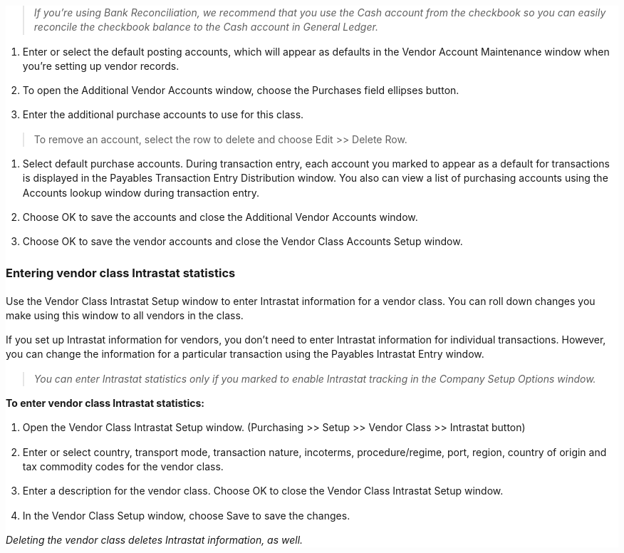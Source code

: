 >   *If you’re using Bank Reconciliation, we recommend that you use the Cash
>   account from the checkbook so you can easily reconcile the checkbook balance
>   to the Cash account in General Ledger.*

1.  Enter or select the default posting accounts, which will appear as defaults
    in the Vendor Account Maintenance window when you’re setting up vendor
    records.

2.  To open the Additional Vendor Accounts window, choose the Purchases field
    ellipses button.

3.  Enter the additional purchase accounts to use for this class.

>   To remove an account, select the row to delete and choose Edit \>\> Delete
>   Row.

1.  Select default purchase accounts. During transaction entry, each account you
    marked to appear as a default for transactions is displayed in the Payables
    Transaction Entry Distribution window. You also can view a list of
    purchasing accounts using the Accounts lookup window during transaction
    entry.

2.  Choose OK to save the accounts and close the Additional Vendor Accounts
    window.

3.  Choose OK to save the vendor accounts and close the Vendor Class Accounts
    Setup window.

### Entering vendor class Intrastat statistics

Use the Vendor Class Intrastat Setup window to enter Intrastat information for a
vendor class. You can roll down changes you make using this window to all
vendors in the class.

If you set up Intrastat information for vendors, you don’t need to enter
Intrastat information for individual transactions. However, you can change the
information for a particular transaction using the Payables Intrastat Entry
window.

>   *You can enter Intrastat statistics only if you marked to enable Intrastat
>   tracking in the Company Setup Options window.*

**To enter vendor class Intrastat statistics:**

1.  Open the Vendor Class Intrastat Setup window. (Purchasing \>\> Setup \>\>
    Vendor Class \>\> Intrastat button)

2.  Enter or select country, transport mode, transaction nature, incoterms,
    procedure/regime, port, region, country of origin and tax commodity codes
    for the vendor class.

3.  Enter a description for the vendor class. Choose OK to close the Vendor
    Class Intrastat Setup window.

4.  In the Vendor Class Setup window, choose Save to save the changes.

*Deleting the vendor class deletes Intrastat information, as well.*
